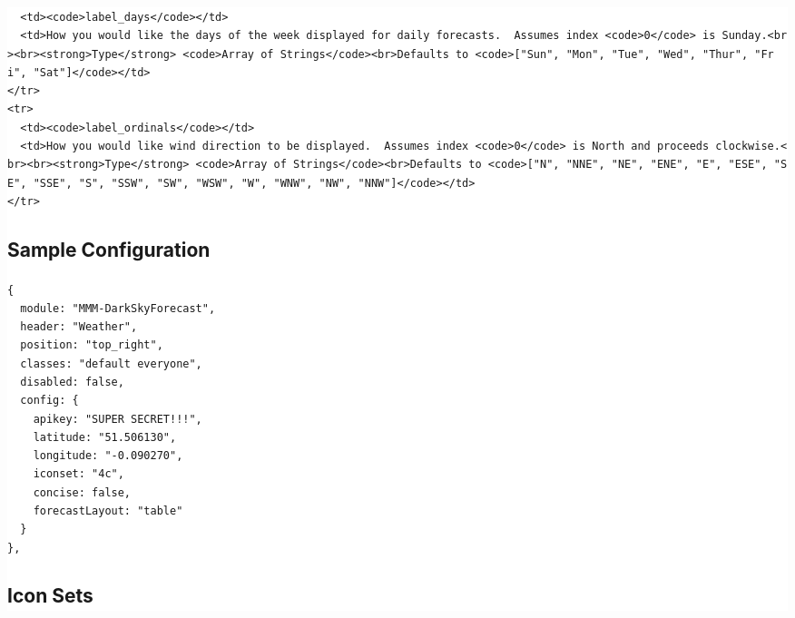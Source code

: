       <td><code>label_days</code></td>
      <td>How you would like the days of the week displayed for daily forecasts.  Assumes index <code>0</code> is Sunday.<br><br><strong>Type</strong> <code>Array of Strings</code><br>Defaults to <code>["Sun", "Mon", "Tue", "Wed", "Thur", "Fri", "Sat"]</code></td>
    </tr>
    <tr>
      <td><code>label_ordinals</code></td>
      <td>How you would like wind direction to be displayed.  Assumes index <code>0</code> is North and proceeds clockwise.<br><br><strong>Type</strong> <code>Array of Strings</code><br>Defaults to <code>["N", "NNE", "NE", "ENE", "E", "ESE", "SE", "SSE", "S", "SSW", "SW", "WSW", "W", "WNW", "NW", "NNW"]</code></td>
    </tr>


  </tbody>
</table>

## Sample Configuration

```
{
  module: "MMM-DarkSkyForecast",
  header: "Weather",
  position: "top_right",
  classes: "default everyone",
  disabled: false,
  config: {
    apikey: "SUPER SECRET!!!",
    latitude: "51.506130",
    longitude: "-0.090270",      
    iconset: "4c",
    concise: false,
    forecastLayout: "table"
  }
},
```

## Icon Sets
